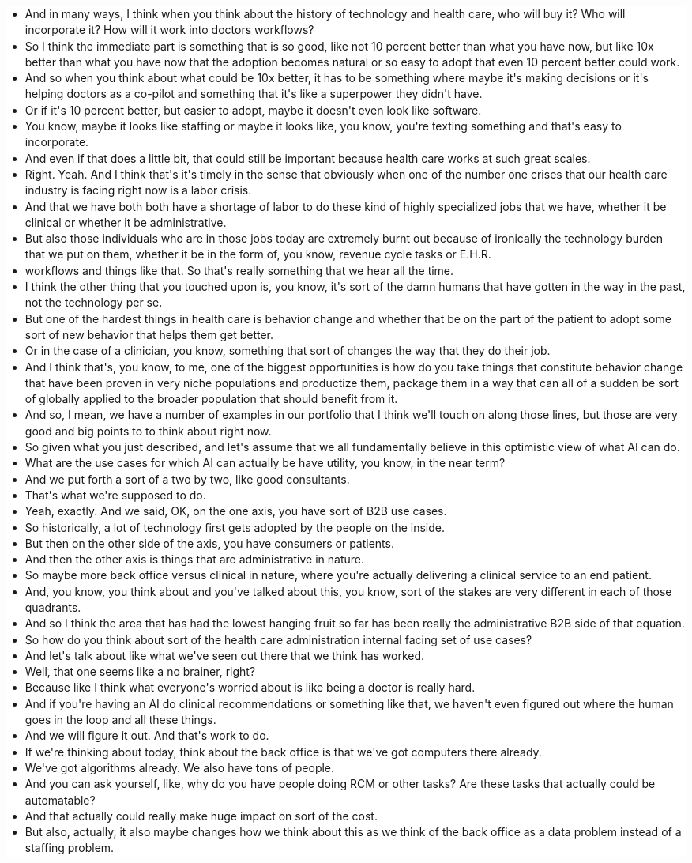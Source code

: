 *  And in many ways, I think when you think about the history of technology and health care, who will buy it? Who will incorporate it? How will it work into doctors workflows?
*  So I think the immediate part is something that is so good, like not 10 percent better than what you have now, but like 10x better than what you have now that the adoption becomes natural or so easy to adopt that even 10 percent better could work.
*  And so when you think about what could be 10x better, it has to be something where maybe it's making decisions or it's helping doctors as a co-pilot and something that it's like a superpower they didn't have.
*  Or if it's 10 percent better, but easier to adopt, maybe it doesn't even look like software.
*  You know, maybe it looks like staffing or maybe it looks like, you know, you're texting something and that's easy to incorporate.
*  And even if that does a little bit, that could still be important because health care works at such great scales.
*  Right. Yeah. And I think that's it's timely in the sense that obviously when one of the number one crises that our health care industry is facing right now is a labor crisis.
*  And that we have both both have a shortage of labor to do these kind of highly specialized jobs that we have, whether it be clinical or whether it be administrative.
*  But also those individuals who are in those jobs today are extremely burnt out because of ironically the technology burden that we put on them, whether it be in the form of, you know, revenue cycle tasks or E.H.R.
*  workflows and things like that. So that's really something that we hear all the time.
*  I think the other thing that you touched upon is, you know, it's sort of the damn humans that have gotten in the way in the past, not the technology per se.
*  But one of the hardest things in health care is behavior change and whether that be on the part of the patient to adopt some sort of new behavior that helps them get better.
*  Or in the case of a clinician, you know, something that sort of changes the way that they do their job.
*  And I think that's, you know, to me, one of the biggest opportunities is how do you take things that constitute behavior change that have been proven in very niche populations and productize them, package them in a way that can all of a sudden be sort of globally applied to the broader population that should benefit from it.
*  And so, I mean, we have a number of examples in our portfolio that I think we'll touch on along those lines, but those are very good and big points to to think about right now.
*  So given what you just described, and let's assume that we all fundamentally believe in this optimistic view of what AI can do.
*  What are the use cases for which AI can actually be have utility, you know, in the near term?
*  And we put forth a sort of a two by two, like good consultants.
*  That's what we're supposed to do.
*  Yeah, exactly. And we said, OK, on the one axis, you have sort of B2B use cases.
*  So historically, a lot of technology first gets adopted by the people on the inside.
*  But then on the other side of the axis, you have consumers or patients.
*  And then the other axis is things that are administrative in nature.
*  So maybe more back office versus clinical in nature, where you're actually delivering a clinical service to an end patient.
*  And, you know, you think about and you've talked about this, you know, sort of the stakes are very different in each of those quadrants.
*  And so I think the area that has had the lowest hanging fruit so far has been really the administrative B2B side of that equation.
*  So how do you think about sort of the health care administration internal facing set of use cases?
*  And let's talk about like what we've seen out there that we think has worked.
*  Well, that one seems like a no brainer, right?
*  Because like I think what everyone's worried about is like being a doctor is really hard.
*  And if you're having an AI do clinical recommendations or something like that, we haven't even figured out where the human goes in the loop and all these things.
*  And we will figure it out. And that's work to do.
*  If we're thinking about today, think about the back office is that we've got computers there already.
*  We've got algorithms already. We also have tons of people.
*  And you can ask yourself, like, why do you have people doing RCM or other tasks? Are these tasks that actually could be automatable?
*  And that actually could really make huge impact on sort of the cost.
*  But also, actually, it also maybe changes how we think about this as we think of the back office as a data problem instead of a staffing problem.